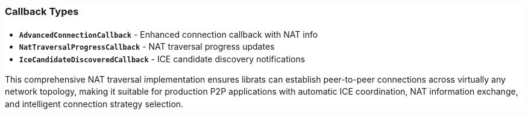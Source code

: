 ### Callback Types

- **`AdvancedConnectionCallback`** - Enhanced connection callback with NAT info
- **`NatTraversalProgressCallback`** - NAT traversal progress updates
- **`IceCandidateDiscoveredCallback`** - ICE candidate discovery notifications

This comprehensive NAT traversal implementation ensures librats can establish peer-to-peer connections across virtually any network topology, making it suitable for production P2P applications with automatic ICE coordination, NAT information exchange, and intelligent connection strategy selection. 